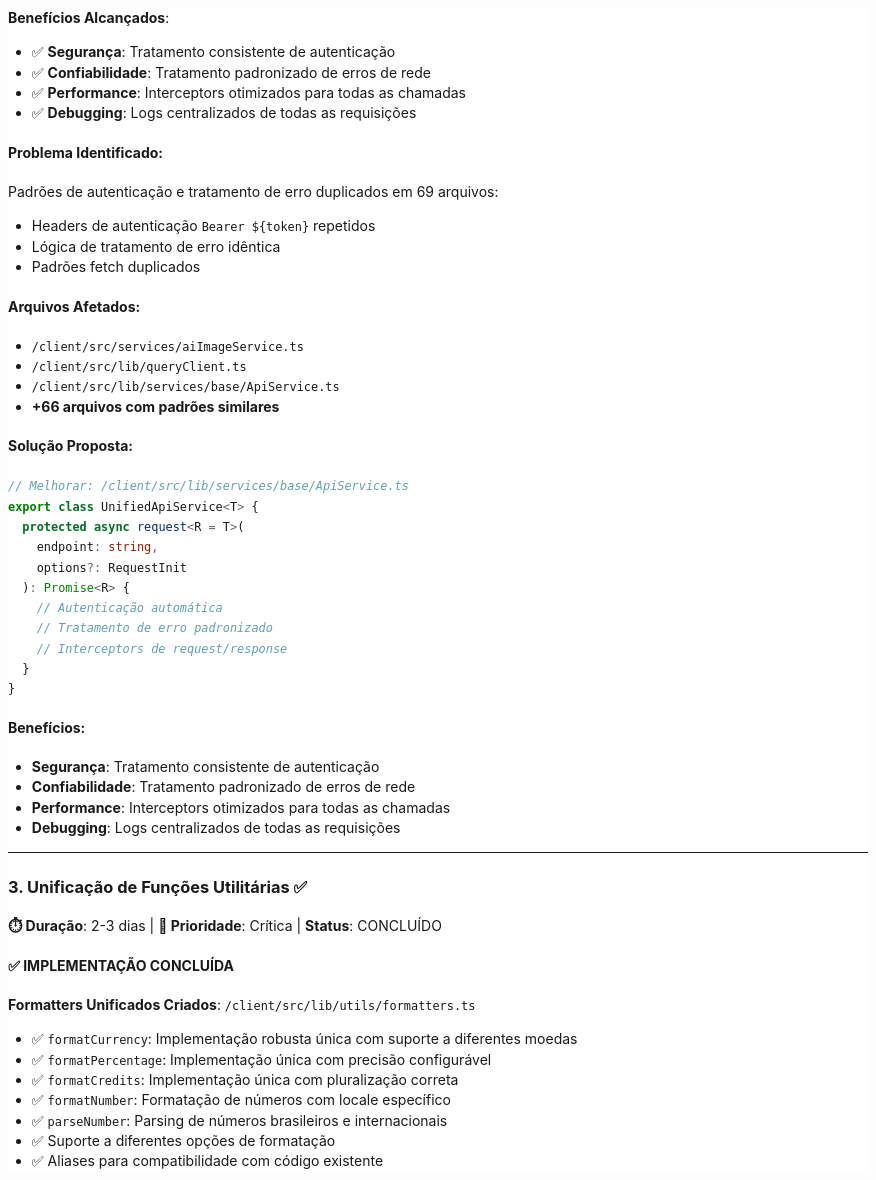 **Benefícios Alcançados**:
- ✅ **Segurança**: Tratamento consistente de autenticação
- ✅ **Confiabilidade**: Tratamento padronizado de erros de rede
- ✅ **Performance**: Interceptors otimizados para todas as chamadas
- ✅ **Debugging**: Logs centralizados de todas as requisições

#### **Problema Identificado:**
Padrões de autenticação e tratamento de erro duplicados em 69 arquivos:
- Headers de autenticação `Bearer ${token}` repetidos
- Lógica de tratamento de erro idêntica
- Padrões fetch duplicados

#### **Arquivos Afetados:**
- `/client/src/services/aiImageService.ts`
- `/client/src/lib/queryClient.ts`
- `/client/src/lib/services/base/ApiService.ts`
- **+66 arquivos com padrões similares**

#### **Solução Proposta:**
```typescript
// Melhorar: /client/src/lib/services/base/ApiService.ts
export class UnifiedApiService<T> {
  protected async request<R = T>(
    endpoint: string, 
    options?: RequestInit
  ): Promise<R> {
    // Autenticação automática
    // Tratamento de erro padronizado
    // Interceptors de request/response
  }
}
```

#### **Benefícios:**
- **Segurança**: Tratamento consistente de autenticação
- **Confiabilidade**: Tratamento padronizado de erros de rede
- **Performance**: Interceptors otimizados para todas as chamadas
- **Debugging**: Logs centralizados de todas as requisições

---

### 3. **Unificação de Funções Utilitárias** ✅
**⏱️ Duração**: 2-3 dias | **🔴 Prioridade**: Crítica | **Status**: CONCLUÍDO

#### **✅ IMPLEMENTAÇÃO CONCLUÍDA**

**Formatters Unificados Criados**: `/client/src/lib/utils/formatters.ts`
- ✅ `formatCurrency`: Implementação robusta única com suporte a diferentes moedas
- ✅ `formatPercentage`: Implementação única com precisão configurável
- ✅ `formatCredits`: Implementação única com pluralização correta
- ✅ `formatNumber`: Formatação de números com locale específico
- ✅ `parseNumber`: Parsing de números brasileiros e internacionais
- ✅ Suporte a diferentes opções de formatação
- ✅ Aliases para compatibilidade com código existente
